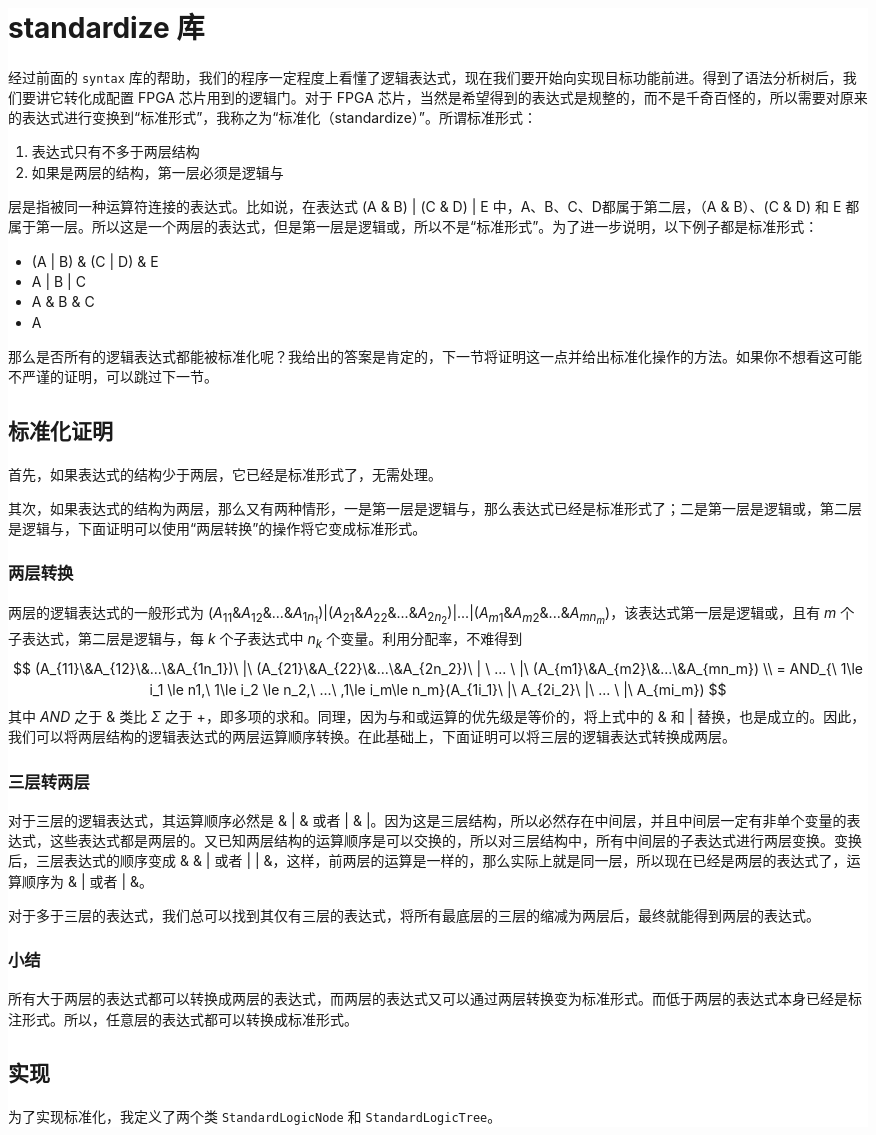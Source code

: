 # standardize 库

经过前面的 `syntax` 库的帮助，我们的程序一定程度上看懂了逻辑表达式，现在我们要开始向实现目标功能前进。得到了语法分析树后，我们要讲它转化成配置 FPGA 芯片用到的逻辑门。对于 FPGA 芯片，当然是希望得到的表达式是规整的，而不是千奇百怪的，所以需要对原来的表达式进行变换到“标准形式”，我称之为“标准化（standardize）”。所谓标准形式：

1. 表达式只有不多于两层结构
2. 如果是两层的结构，第一层必须是逻辑与

层是指被同一种运算符连接的表达式。比如说，在表达式 (A & B) | (C & D) | E 中，A、B、C、D都属于第二层，（A & B）、(C & D) 和 E 都属于第一层。所以这是一个两层的表达式，但是第一层是逻辑或，所以不是“标准形式”。为了进一步说明，以下例子都是标准形式：

+ (A | B) & (C | D) & E
+ A | B | C
+ A & B & C
+ A

那么是否所有的逻辑表达式都能被标准化呢？我给出的答案是肯定的，下一节将证明这一点并给出标准化操作的方法。如果你不想看这可能不严谨的证明，可以跳过下一节。

## 标准化证明

首先，如果表达式的结构少于两层，它已经是标准形式了，无需处理。

其次，如果表达式的结构为两层，那么又有两种情形，一是第一层是逻辑与，那么表达式已经是标准形式了；二是第一层是逻辑或，第二层是逻辑与，下面证明可以使用“两层转换”的操作将它变成标准形式。

### 两层转换

两层的逻辑表达式的一般形式为 $(A_{11}\&A_{12}\&...\&A_{1n_1}) | (A_{21}\&A_{22}\&...\&A_{2n_2}) | ... | (A_{m1}\&A_{m2}\&...\&A_{mn_m})$，该表达式第一层是逻辑或，且有 $m$ 个子表达式，第二层是逻辑与，每 $k$ 个子表达式中 $n_k$ 个变量。利用分配率，不难得到
$$
(A_{11}\&A_{12}\&...\&A_{1n_1})\  |\ (A_{21}\&A_{22}\&...\&A_{2n_2})\ | \ ... \ |\  (A_{m1}\&A_{m2}\&...\&A_{mn_m}) \\
= AND_{\ 1\le i_1 \le n1,\ 1\le i_2 \le n_2,\ ...\ ,1\le i_m\le n_m}(A_{1i_1}\ |\ A_{2i_2}\ |\ ... \ |\ A_{mi_m})
$$
其中 $AND$ 之于 $\&$ 类比 $\Sigma$ 之于 $+$，即多项的求和。同理，因为与和或运算的优先级是等价的，将上式中的 $\&$ 和 $|$ 替换，也是成立的。因此，我们可以将两层结构的逻辑表达式的两层运算顺序转换。在此基础上，下面证明可以将三层的逻辑表达式转换成两层。

### 三层转两层

对于三层的逻辑表达式，其运算顺序必然是 & | & 或者 | & |。因为这是三层结构，所以必然存在中间层，并且中间层一定有非单个变量的表达式，这些表达式都是两层的。又已知两层结构的运算顺序是可以交换的，所以对三层结构中，所有中间层的子表达式进行两层变换。变换后，三层表达式的顺序变成 & & | 或者 | | &，这样，前两层的运算是一样的，那么实际上就是同一层，所以现在已经是两层的表达式了，运算顺序为 & | 或者 | &。

对于多于三层的表达式，我们总可以找到其仅有三层的表达式，将所有最底层的三层的缩减为两层后，最终就能得到两层的表达式。

### 小结

所有大于两层的表达式都可以转换成两层的表达式，而两层的表达式又可以通过两层转换变为标准形式。而低于两层的表达式本身已经是标注形式。所以，任意层的表达式都可以转换成标准形式。



## 实现

为了实现标准化，我定义了两个类 `StandardLogicNode` 和 `StandardLogicTree`。
